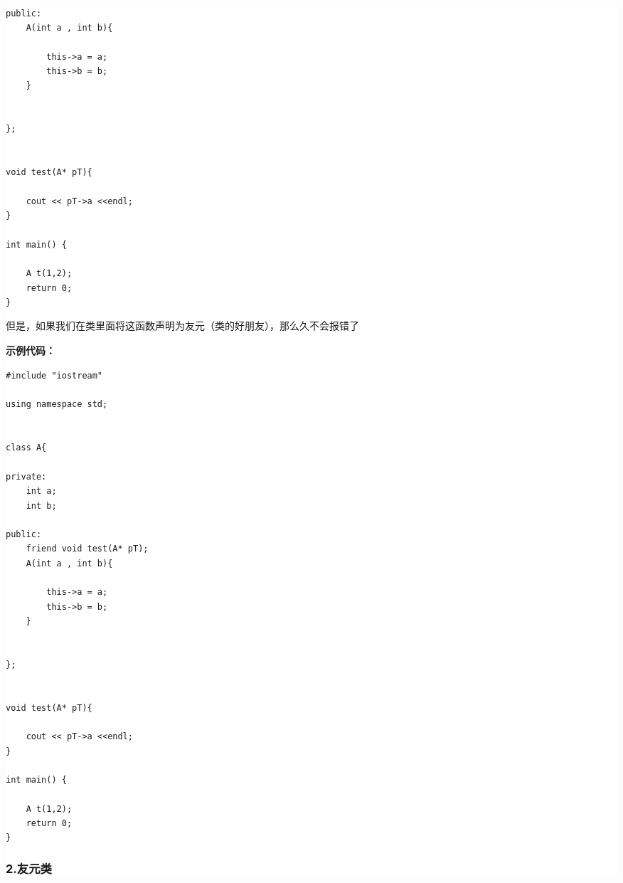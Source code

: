     public:
        A(int a , int b){
    
            this->a = a;
            this->b = b;
        }
    
    
    };
    
    
    void test(A* pT){
    
        cout << pT->a <<endl;
    }
    
    int main() {
    
        A t(1,2);
        return 0;
    }

但是，如果我们在类里面将这函数声明为友元（类的好朋友），那么久不会报错了

**示例代码：**

    #include "iostream"
    
    using namespace std;
    
    
    class A{
    
    private:
        int a;
        int b;
    
    public:
        friend void test(A* pT);
        A(int a , int b){
    
            this->a = a;
            this->b = b;
        }
    
    
    };
    
    
    void test(A* pT){
    
        cout << pT->a <<endl;
    }
    
    int main() {
    
        A t(1,2);
        return 0;
    }


### **2.友元类**

